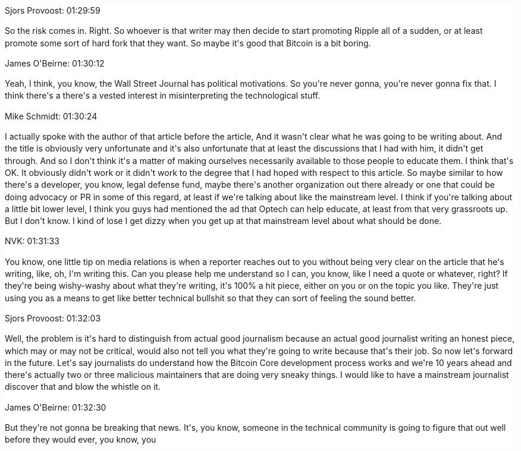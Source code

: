 Sjors Provoost: 01:29:59

So the risk comes in.
Right.
So whoever is that writer may then decide to start promoting Ripple all of a sudden, or at least promote some sort of hard fork that they want.
So maybe it's good that Bitcoin is a bit boring.

James O'Beirne: 01:30:12

Yeah, I think, you know, the Wall Street Journal has political motivations.
So you're never gonna, you're never gonna fix that.
I think there's a there's a vested interest in misinterpreting the technological stuff.

Mike Schmidt: 01:30:24

I actually spoke with the author of that article before the article, And it wasn't clear what he was going to be writing about.
And the title is obviously very unfortunate and it's also unfortunate that at least the discussions that I had with him, it didn't get through.
And so I don't think it's a matter of making ourselves necessarily available to those people to educate them.
I think that's OK.
It obviously didn't work or it didn't work to the degree that I had hoped with respect to this article.
So maybe similar to how there's a developer, you know, legal defense fund, maybe there's another organization out there already or one that could be doing advocacy or PR in some of this regard, at least if we're talking about like the mainstream level.
I think if you're talking about a little bit lower level, I think you guys had mentioned the ad that Optech can help educate, at least from that very grassroots up.
But I don't know.
I kind of lose I get dizzy when you get up at that mainstream level about what should be done.

NVK: 01:31:33

You know, one little tip on media relations is when a reporter reaches out to you without being very clear on the article that he's writing, like, oh, I'm writing this.
Can you please help me understand so I can, you know, like I need a quote or whatever, right?
If they're being wishy-washy about what they're writing, it's 100% a hit piece, either on you or on the topic you like.
They're just using you as a means to get like better technical bullshit so that they can sort of feeling the sound better.

Sjors Provoost: 01:32:03

Well, the problem is it's hard to distinguish from actual good journalism because an actual good journalist writing an honest piece, which may or may not be critical, would also not tell you what they're going to write because that's their job.
So now let's forward in the future.
Let's say journalists do understand how the Bitcoin Core development process works and we're 10 years ahead and there's actually two or three malicious maintainers that are doing very sneaky things.
I would like to have a mainstream journalist discover that and blow the whistle on it.

James O'Beirne: 01:32:30

But they're not gonna be breaking that news.
It's, you know, someone in the technical community is going to figure that out well before they would ever, you know, you
